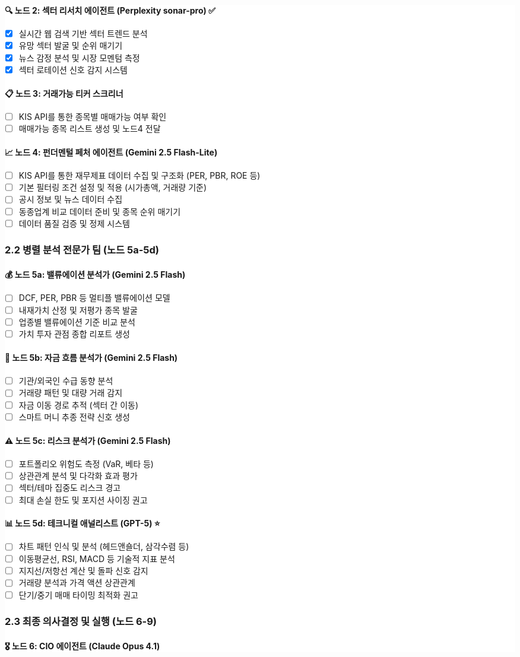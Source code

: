 #### 🔍 노드 2: 섹터 리서치 에이전트 (Perplexity sonar-pro) ✅

- [x] 실시간 웹 검색 기반 섹터 트렌드 분석
- [x] 유망 섹터 발굴 및 순위 매기기
- [x] 뉴스 감정 분석 및 시장 모멘텀 측정
- [x] 섹터 로테이션 신호 감지 시스템

#### 📋 노드 3: 거래가능 티커 스크리너

- [ ] KIS API를 통한 종목별 매매가능 여부 확인
- [ ] 매매가능 종목 리스트 생성 및 노드4 전달

#### 📈 노드 4: 펀더멘털 페처 에이전트 (Gemini 2.5 Flash-Lite)

- [ ] KIS API를 통한 재무제표 데이터 수집 및 구조화 (PER, PBR, ROE 등)
- [ ] 기본 필터링 조건 설정 및 적용 (시가총액, 거래량 기준)
- [ ] 공시 정보 및 뉴스 데이터 수집
- [ ] 동종업계 비교 데이터 준비 및 종목 순위 매기기
- [ ] 데이터 품질 검증 및 정제 시스템

### 2.2 병렬 분석 전문가 팀 (노드 5a-5d)

#### 💰 노드 5a: 밸류에이션 분석가 (Gemini 2.5 Flash)

- [ ] DCF, PER, PBR 등 멀티플 밸류에이션 모델
- [ ] 내재가치 산정 및 저평가 종목 발굴
- [ ] 업종별 밸류에이션 기준 비교 분석
- [ ] 가치 투자 관점 종합 리포트 생성

#### 💸 노드 5b: 자금 흐름 분석가 (Gemini 2.5 Flash)

- [ ] 기관/외국인 수급 동향 분석
- [ ] 거래량 패턴 및 대량 거래 감지
- [ ] 자금 이동 경로 추적 (섹터 간 이동)
- [ ] 스마트 머니 추종 전략 신호 생성

#### ⚠️ 노드 5c: 리스크 분석가 (Gemini 2.5 Flash)

- [ ] 포트폴리오 위험도 측정 (VaR, 베타 등)
- [ ] 상관관계 분석 및 다각화 효과 평가
- [ ] 섹터/테마 집중도 리스크 경고
- [ ] 최대 손실 한도 및 포지션 사이징 권고

#### 📊 노드 5d: 테크니컬 애널리스트 (GPT-5) ⭐

- [ ] 차트 패턴 인식 및 분석 (헤드앤숄더, 삼각수렴 등)
- [ ] 이동평균선, RSI, MACD 등 기술적 지표 분석
- [ ] 지지선/저항선 계산 및 돌파 신호 감지
- [ ] 거래량 분석과 가격 액션 상관관계
- [ ] 단기/중기 매매 타이밍 최적화 권고

### 2.3 최종 의사결정 및 실행 (노드 6-9)

#### 🎖️ 노드 6: CIO 에이전트 (Claude Opus 4.1)
